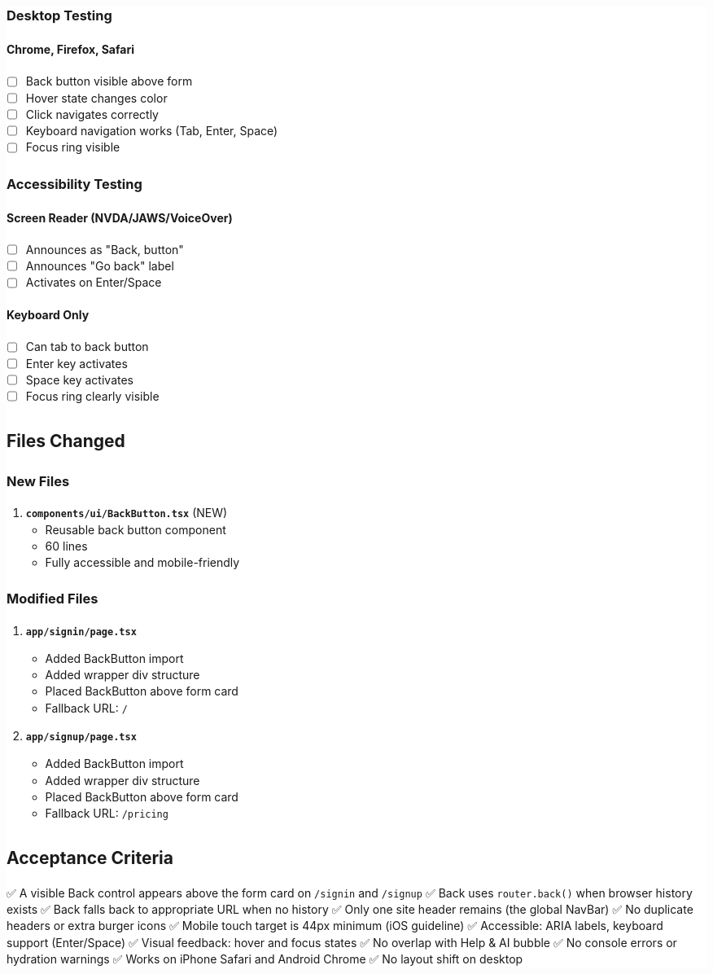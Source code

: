 ### Desktop Testing

#### Chrome, Firefox, Safari
- [ ] Back button visible above form
- [ ] Hover state changes color
- [ ] Click navigates correctly
- [ ] Keyboard navigation works (Tab, Enter, Space)
- [ ] Focus ring visible

### Accessibility Testing

#### Screen Reader (NVDA/JAWS/VoiceOver)
- [ ] Announces as "Back, button"
- [ ] Announces "Go back" label
- [ ] Activates on Enter/Space

#### Keyboard Only
- [ ] Can tab to back button
- [ ] Enter key activates
- [ ] Space key activates
- [ ] Focus ring clearly visible

## Files Changed

### New Files
1. **`components/ui/BackButton.tsx`** (NEW)
   - Reusable back button component
   - 60 lines
   - Fully accessible and mobile-friendly

### Modified Files
1. **`app/signin/page.tsx`**
   - Added BackButton import
   - Added wrapper div structure
   - Placed BackButton above form card
   - Fallback URL: `/`

2. **`app/signup/page.tsx`**
   - Added BackButton import
   - Added wrapper div structure
   - Placed BackButton above form card
   - Fallback URL: `/pricing`

## Acceptance Criteria

✅ A visible Back control appears above the form card on `/signin` and `/signup`
✅ Back uses `router.back()` when browser history exists
✅ Back falls back to appropriate URL when no history
✅ Only one site header remains (the global NavBar)
✅ No duplicate headers or extra burger icons
✅ Mobile touch target is 44px minimum (iOS guideline)
✅ Accessible: ARIA labels, keyboard support (Enter/Space)
✅ Visual feedback: hover and focus states
✅ No overlap with Help & AI bubble
✅ No console errors or hydration warnings
✅ Works on iPhone Safari and Android Chrome
✅ No layout shift on desktop
